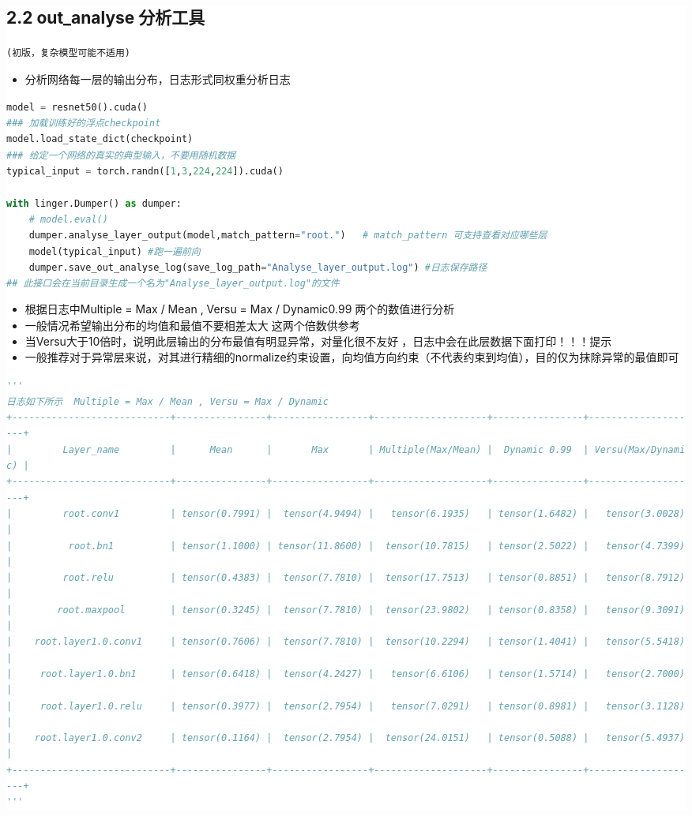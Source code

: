 ## 2.2 out_analyse 分析工具 

`(初版，复杂模型可能不适用)`

- 分析网络每一层的输出分布，日志形式同权重分析日志

```python
model = resnet50().cuda()
### 加载训练好的浮点checkpoint
model.load_state_dict(checkpoint)
### 给定一个网络的真实的典型输入，不要用随机数据
typical_input = torch.randn([1,3,224,224]).cuda()

with linger.Dumper() as dumper:
    # model.eval()
    dumper.analyse_layer_output(model,match_pattern="root.")   # match_pattern 可支持查看对应哪些层
    model(typical_input) #跑一遍前向
    dumper.save_out_analyse_log(save_log_path="Analyse_layer_output.log") #日志保存路径
## 此接口会在当前目录生成一个名为"Analyse_layer_output.log"的文件
```
- 根据日志中Multiple = Max / Mean , Versu = Max / Dynamic0.99 两个的数值进行分析
- 一般情况希望输出分布的均值和最值不要相差太大  这两个倍数供参考
- 当Versu大于10倍时，说明此层输出的分布最值有明显异常，对量化很不友好  ，日志中会在此层数据下面打印！！！提示
- 一般推荐对于异常层来说，对其进行精细的normalize约束设置，向均值方向约束（不代表约束到均值），目的仅为抹除异常的最值即可

```python
'''
日志如下所示  Multiple = Max / Mean , Versu = Max / Dynamic 
+----------------------------+----------------+-----------------+--------------------+----------------+--------------------+
|         Layer_name         |      Mean      |       Max       | Multiple(Max/Mean) |  Dynamic 0.99  | Versu(Max/Dynamic) |
+----------------------------+----------------+-----------------+--------------------+----------------+--------------------+
|         root.conv1         | tensor(0.7991) |  tensor(4.9494) |   tensor(6.1935)   | tensor(1.6482) |   tensor(3.0028)   |
|          root.bn1          | tensor(1.1000) | tensor(11.8600) |  tensor(10.7815)   | tensor(2.5022) |   tensor(4.7399)   |
|         root.relu          | tensor(0.4383) |  tensor(7.7810) |  tensor(17.7513)   | tensor(0.8851) |   tensor(8.7912)   |
|        root.maxpool        | tensor(0.3245) |  tensor(7.7810) |  tensor(23.9802)   | tensor(0.8358) |   tensor(9.3091)   |
|    root.layer1.0.conv1     | tensor(0.7606) |  tensor(7.7810) |  tensor(10.2294)   | tensor(1.4041) |   tensor(5.5418)   |
|     root.layer1.0.bn1      | tensor(0.6418) |  tensor(4.2427) |   tensor(6.6106)   | tensor(1.5714) |   tensor(2.7000)   |
|     root.layer1.0.relu     | tensor(0.3977) |  tensor(2.7954) |   tensor(7.0291)   | tensor(0.8981) |   tensor(3.1128)   |
|    root.layer1.0.conv2     | tensor(0.1164) |  tensor(2.7954) |  tensor(24.0151)   | tensor(0.5088) |   tensor(5.4937)   |
+----------------------------+----------------+-----------------+--------------------+----------------+--------------------+
'''
```
